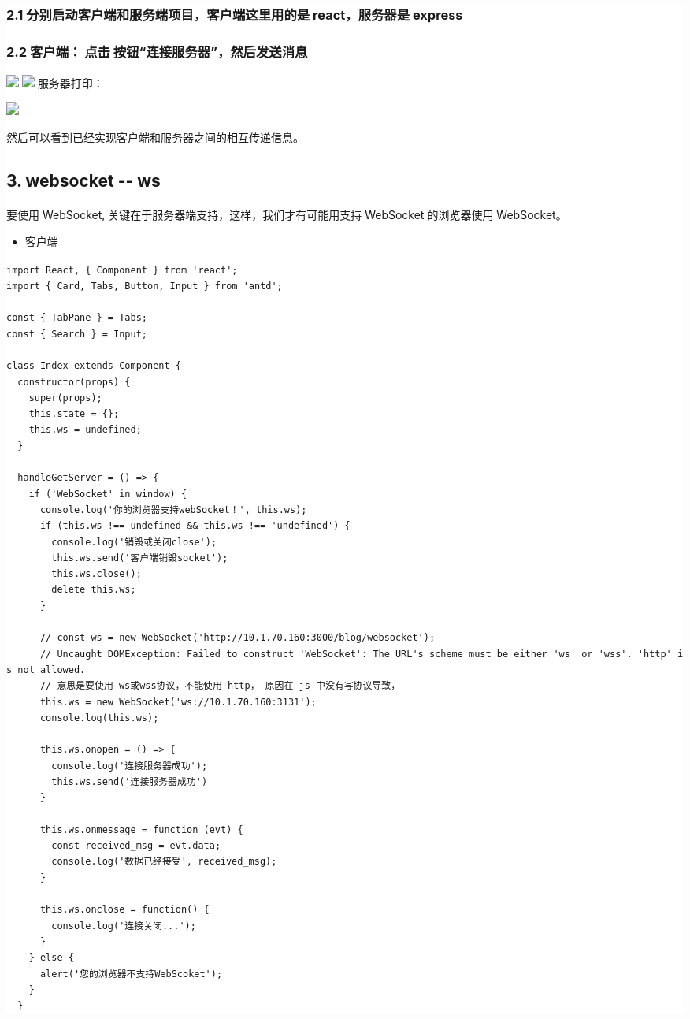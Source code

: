 ### 2.1 分别启动客户端和服务端项目，客户端这里用的是 react，服务器是 express

### 2.2 客户端： 点击 按钮“连接服务器”，然后发送消息

![](https://user-gold-cdn.xitu.io/2020/1/6/16f798abf9e4540a?w=465&h=211&f=png&s=7274) ![](https://user-gold-cdn.xitu.io/2020/1/6/16f798f58f281265?w=757&h=334&f=png&s=31479) 服务器打印：

![](https://user-gold-cdn.xitu.io/2020/1/6/16f7988fdaed20d1?w=342&h=94&f=png&s=4686)

然后可以看到已经实现客户端和服务器之间的相互传递信息。

## 3. websocket -- ws

要使用 WebSocket, 关键在于服务器端支持，这样，我们才有可能用支持 WebSocket 的浏览器使用 WebSocket。

- 客户端

```
import React, { Component } from 'react';
import { Card, Tabs, Button, Input } from 'antd';

const { TabPane } = Tabs;
const { Search } = Input;

class Index extends Component {
  constructor(props) {
    super(props);
    this.state = {};
    this.ws = undefined;
  }

  handleGetServer = () => {
    if ('WebSocket' in window) {
      console.log('你的浏览器支持webSocket！', this.ws);
      if (this.ws !== undefined && this.ws !== 'undefined') {
        console.log('销毁或关闭close');
        this.ws.send('客户端销毁socket');
        this.ws.close();
        delete this.ws;
      }

      // const ws = new WebSocket('http://10.1.70.160:3000/blog/websocket');
      // Uncaught DOMException: Failed to construct 'WebSocket': The URL's scheme must be either 'ws' or 'wss'. 'http' is not allowed.
      // 意思是要使用 ws或wss协议，不能使用 http， 原因在 js 中没有写协议导致，
      this.ws = new WebSocket('ws://10.1.70.160:3131');
      console.log(this.ws);

      this.ws.onopen = () => {
        console.log('连接服务器成功');
        this.ws.send('连接服务器成功')
      }

      this.ws.onmessage = function (evt) {
        const received_msg = evt.data;
        console.log('数据已经接受', received_msg);
      }

      this.ws.onclose = function() {
        console.log('连接关闭...');
      }
    } else {
      alert('您的浏览器不支持WebScoket');
    }
  }
```